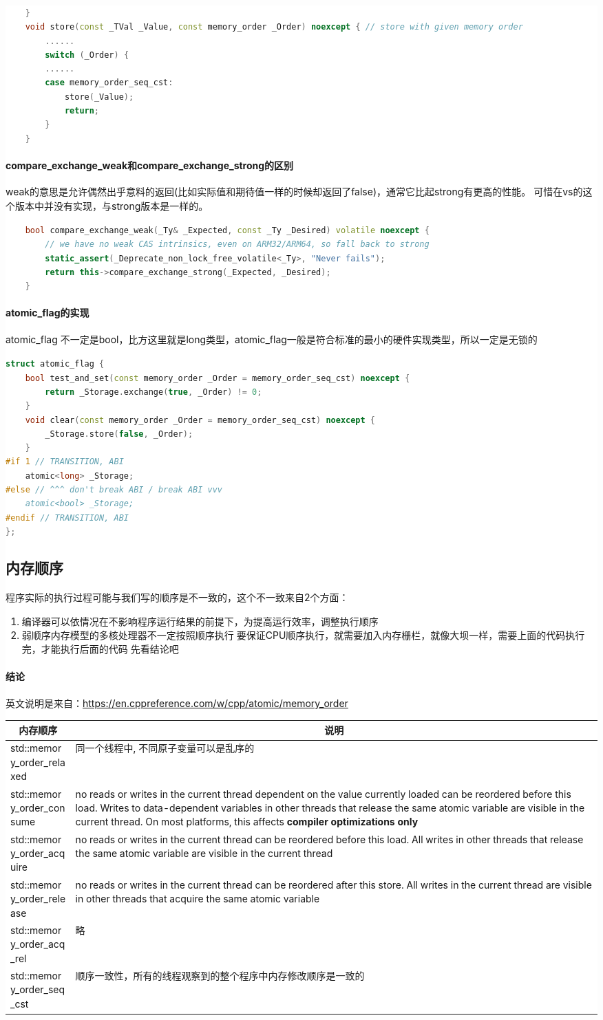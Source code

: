 ```c++
    }
    void store(const _TVal _Value, const memory_order _Order) noexcept { // store with given memory order
        ......
        switch (_Order) {
        ......
        case memory_order_seq_cst:
            store(_Value);
            return;
        }
    }
```
#### compare_exchange_weak和compare_exchange_strong的区别
weak的意思是允许偶然出乎意料的返回(比如实际值和期待值一样的时候却返回了false)，通常它比起strong有更高的性能。
可惜在vs的这个版本中并没有实现，与strong版本是一样的。
```c++
    bool compare_exchange_weak(_Ty& _Expected, const _Ty _Desired) volatile noexcept {
        // we have no weak CAS intrinsics, even on ARM32/ARM64, so fall back to strong
        static_assert(_Deprecate_non_lock_free_volatile<_Ty>, "Never fails");
        return this->compare_exchange_strong(_Expected, _Desired);
    }
```
#### atomic_flag的实现
atomic_flag 不一定是bool，比方这里就是long类型，atomic_flag一般是符合标准的最小的硬件实现类型，所以一定是无锁的
```c++
struct atomic_flag {
    bool test_and_set(const memory_order _Order = memory_order_seq_cst) noexcept {
        return _Storage.exchange(true, _Order) != 0;
    }
    void clear(const memory_order _Order = memory_order_seq_cst) noexcept {
        _Storage.store(false, _Order);
    }
#if 1 // TRANSITION, ABI
    atomic<long> _Storage;
#else // ^^^ don't break ABI / break ABI vvv
    atomic<bool> _Storage;
#endif // TRANSITION, ABI
};
```
## 内存顺序
程序实际的执行过程可能与我们写的顺序是不一致的，这个不一致来自2个方面：
1. 编译器可以依情况在不影响程序运行结果的前提下，为提高运行效率，调整执行顺序
2. 弱顺序内存模型的多核处理器不一定按照顺序执行
要保证CPU顺序执行，就需要加入内存栅栏，就像大坝一样，需要上面的代码执行完，才能执行后面的代码
先看结论吧
#### 结论
英文说明是来自：https://en.cppreference.com/w/cpp/atomic/memory_order

| 内存顺序 | 说明 |
| --- | --- |
| std::memory_order_relaxed | 同一个线程中, 不同原子变量可以是乱序的 |
| std::memory_order_consume	| no reads or writes in the current thread dependent on the value currently loaded can be reordered before this load. Writes to data-dependent variables in other threads that release the same atomic variable are visible in the current thread. On most platforms, this affects **compiler optimizations only** |
| std::memory_order_acquire	| no reads or writes in the current thread can be reordered before this load. All writes in other threads that release the same atomic variable are visible in the current thread |
| std::memory_order_release	| no reads or writes in the current thread can be reordered after this store. All writes in the current thread are visible in other threads that acquire the same atomic variable |
| std::memory_order_acq_rel	| 略 |
| std::memory_order_seq_cst	| 顺序一致性，所有的线程观察到的整个程序中内存修改顺序是一致的 |
